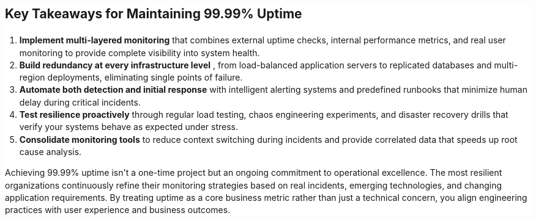 ## Key Takeaways for Maintaining 99.99% Uptime

1.  **Implement multi-layered monitoring** that combines external uptime checks, internal performance metrics, and real user monitoring to provide complete visibility into system health.
2.  **Build redundancy at every infrastructure level** , from load-balanced application servers to replicated databases and multi-region deployments, eliminating single points of failure.
3.  **Automate both detection and initial response** with intelligent alerting systems and predefined runbooks that minimize human delay during critical incidents.
4.  **Test resilience proactively** through regular load testing, chaos engineering experiments, and disaster recovery drills that verify your systems behave as expected under stress.
5.  **Consolidate monitoring tools** to reduce context switching during incidents and provide correlated data that speeds up root cause analysis.

Achieving 99.99% uptime isn't a one-time project but an ongoing commitment to operational excellence. The most resilient organizations continuously refine their monitoring strategies based on real incidents, emerging technologies, and changing application requirements. By treating uptime as a core business metric rather than just a technical concern, you align engineering practices with user experience and business outcomes.

